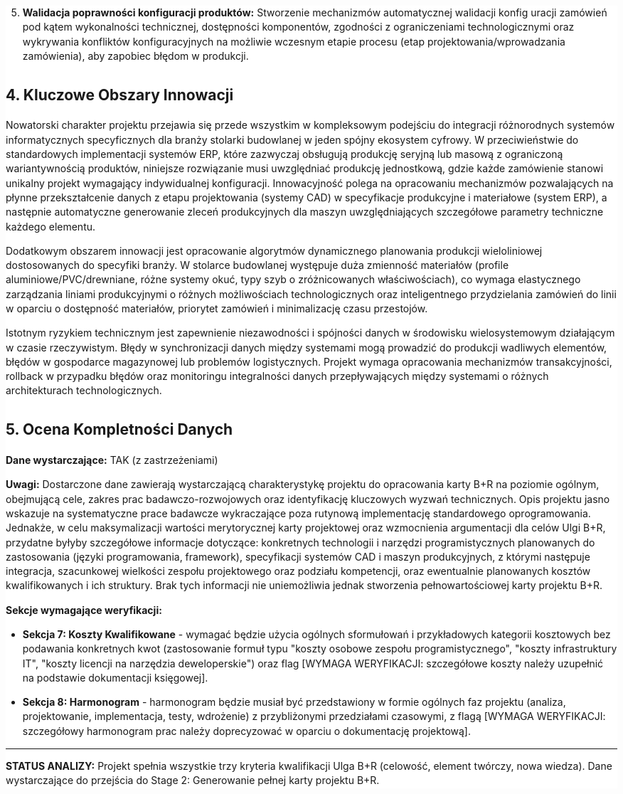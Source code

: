 5. **Walidacja poprawności konfiguracji produktów:** Stworzenie mechanizmów automatycznej walidacji konfig uracji zamówień pod kątem wykonalności technicznej, dostępności komponentów, zgodności z ograniczeniami technologicznymi oraz wykrywania konfliktów konfiguracyjnych na możliwie wczesnym etapie procesu (etap projektowania/wprowadzania zamówienia), aby zapobiec błędom w produkcji.

## 4. Kluczowe Obszary Innowacji

Nowatorski charakter projektu przejawia się przede wszystkim w kompleksowym podejściu do integracji różnorodnych systemów informatycznych specyficznych dla branży stolarki budowlanej w jeden spójny ekosystem cyfrowy. W przeciwieństwie do standardowych implementacji systemów ERP, które zazwyczaj obsługują produkcję seryjną lub masową z ograniczoną wariantywnością produktów, niniejsze rozwiązanie musi uwzględniać produkcję jednostkową, gdzie każde zamówienie stanowi unikalny projekt wymagający indywidualnej konfiguracji. Innowacyjność polega na opracowaniu mechanizmów pozwalających na płynne przekształcenie danych z etapu projektowania (systemy CAD) w specyfikacje produkcyjne i materiałowe (system ERP), a następnie automatyczne generowanie zleceń produkcyjnych dla maszyn uwzględniających szczegółowe parametry techniczne każdego elementu.

Dodatkowym obszarem innowacji jest opracowanie algorytmów dynamicznego planowania produkcji wieloliniowej dostosowanych do specyfiki branży. W stolarce budowlanej występuje duża zmienność materiałów (profile aluminiowe/PVC/drewniane, różne systemy okuć, typy szyb o zróżnicowanych właściwościach), co wymaga elastycznego zarządzania liniami produkcyjnymi o różnych możliwościach technologicznych oraz inteligentnego przydzielania zamówień do linii w oparciu o dostępność materiałów, priorytet zamówień i minimalizację czasu przestojów.

Istotnym ryzykiem technicznym jest zapewnienie niezawodności i spójności danych w środowisku wielosystemowym działającym w czasie rzeczywistym. Błędy w synchronizacji danych między systemami mogą prowadzić do produkcji wadliwych elementów, błędów w gospodarce magazynowej lub problemów logistycznych. Projekt wymaga opracowania mechanizmów transakcyjności, rollback w przypadku błędów oraz monitoringu integralności danych przepływających między systemami o różnych architekturach technologicznych.

## 5. Ocena Kompletności Danych

**Dane wystarczające:** TAK (z zastrzeżeniami)

**Uwagi:** Dostarczone dane zawierają wystarczającą charakterystykę projektu do opracowania karty B+R na poziomie ogólnym, obejmującą cele, zakres prac badawczo-rozwojowych oraz identyfikację kluczowych wyzwań technicznych. Opis projektu jasno wskazuje na systematyczne prace badawcze wykraczające poza rutynową implementację standardowego oprogramowania. Jednakże, w celu maksymalizacji wartości merytorycznej karty projektowej oraz wzmocnienia argumentacji dla celów Ulgi B+R, przydatne byłyby szczegółowe informacje dotyczące: konkretnych technologii i narzędzi programistycznych planowanych do zastosowania (języki programowania, framework), specyfikacji systemów CAD i maszyn produkcyjnych, z którymi następuje integracja, szacunkowej wielkości zespołu projektowego oraz podziału kompetencji, oraz ewentualnie planowanych kosztów kwalifikowanych i ich struktury. Brak tych informacji nie uniemożliwia jednak stworzenia pełnowartościowej karty projektu B+R.

**Sekcje wymagające weryfikacji:**

- **Sekcja 7: Koszty Kwalifikowane** - wymagać będzie użycia ogólnych sformułowań i przykładowych kategorii kosztowych bez podawania konkretnych kwot (zastosowanie formuł typu "koszty osobowe zespołu programistycznego", "koszty infrastruktury IT", "koszty licencji na narzędzia deweloperskie") oraz flag [WYMAGA WERYFIKACJI: szczegółowe koszty należy uzupełnić na podstawie dokumentacji księgowej].

- **Sekcja 8: Harmonogram** - harmonogram będzie musiał być przedstawiony w formie ogólnych faz projektu (analiza, projektowanie, implementacja, testy, wdrożenie) z przybliżonymi przedziałami czasowymi, z flagą [WYMAGA WERYFIKACJI: szczegółowy harmonogram prac należy doprecyzować w oparciu o dokumentację projektową].

---

**STATUS ANALIZY:** Projekt spełnia wszystkie trzy kryteria kwalifikacji Ulga B+R (celowość, element twórczy, nowa wiedza). Dane wystarczające do przejścia do Stage 2: Generowanie pełnej karty projektu B+R.
